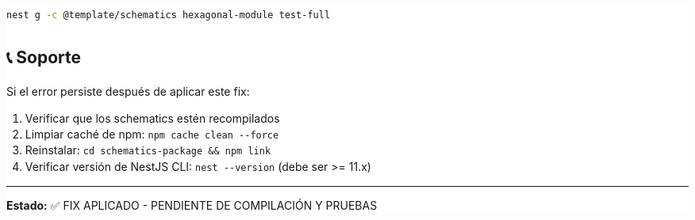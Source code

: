 ```bash
nest g -c @template/schematics hexagonal-module test-full
```

## 📞 Soporte

Si el error persiste después de aplicar este fix:

1. Verificar que los schematics estén recompilados
2. Limpiar caché de npm: `npm cache clean --force`
3. Reinstalar: `cd schematics-package && npm link`
4. Verificar versión de NestJS CLI: `nest --version` (debe ser >= 11.x)

---

**Estado:** ✅ FIX APLICADO - PENDIENTE DE COMPILACIÓN Y PRUEBAS
